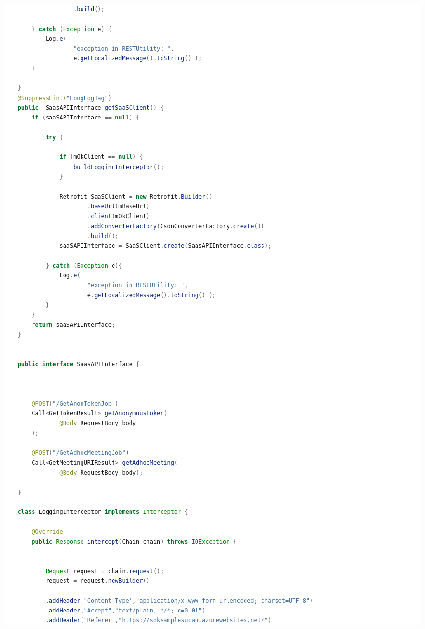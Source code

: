 ```java
                    .build();

        } catch (Exception e) {
            Log.e(
                    "exception in RESTUtility: ",
                    e.getLocalizedMessage().toString() );
        }

    }
    @SuppressLint("LongLogTag")
    public  SaasAPIInterface getSaaSClient() {
        if (saaSAPIInterface == null) {

            try {

                if (mOkClient == null) {
                    buildLoggingInterceptor();
                }

                Retrofit SaaSClient = new Retrofit.Builder()
                        .baseUrl(mBaseUrl)
                        .client(mOkClient)
                        .addConverterFactory(GsonConverterFactory.create())
                        .build();
                saaSAPIInterface = SaaSClient.create(SaasAPIInterface.class);

            } catch (Exception e){
                Log.e(
                        "exception in RESTUtility: ",
                        e.getLocalizedMessage().toString() );
            }
        }
        return saaSAPIInterface;
    }


    public interface SaasAPIInterface {



        @POST("/GetAnonTokenJob")
        Call<GetTokenResult> getAnonymousToken(
                @Body RequestBody body
        );

        @POST("/GetAdhocMeetingJob")
        Call<GetMeetingURIResult> getAdhocMeeting(
                @Body RequestBody body);

    }

    class LoggingInterceptor implements Interceptor {

        @Override
        public Response intercept(Chain chain) throws IOException {


            Request request = chain.request();
            request = request.newBuilder()

            .addHeader("Content-Type","application/x-www-form-urlencoded; charset=UTF-8")
            .addHeader("Accept","text/plain, */*; q=0.01")
            .addHeader("Referer","https://sdksamplesucap.azurewebsites.net/")
```